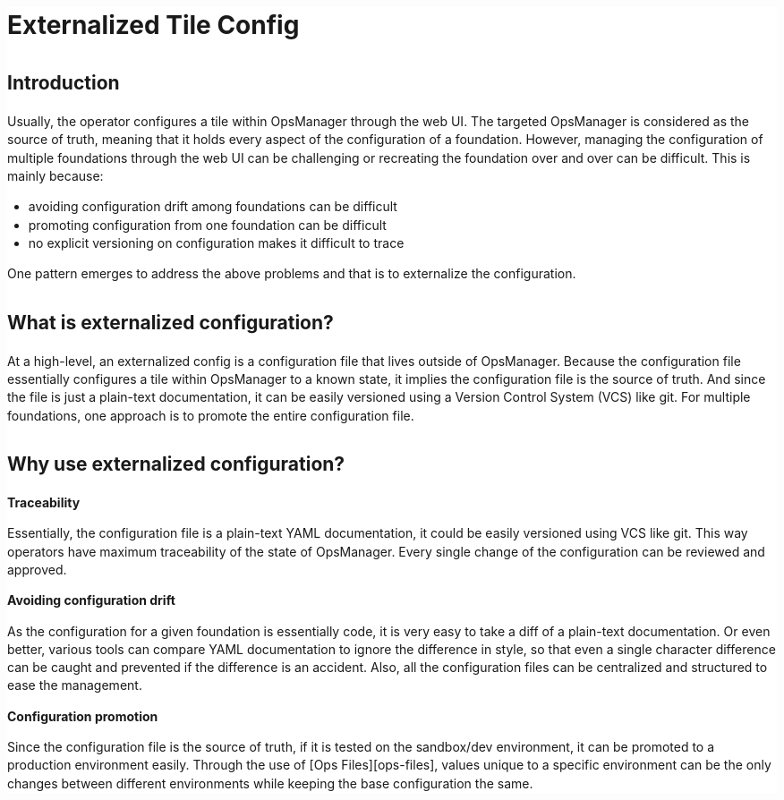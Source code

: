 # Externalized Tile Config

## Introduction
Usually, the operator configures a tile within OpsManager through the web UI.
The targeted OpsManager is considered as the source of truth, meaning
that it holds every aspect of the configuration of a foundation. However, managing the configuration of multiple foundations
through the web UI can be challenging or recreating the foundation over and over can be difficult. This is mainly because:

* avoiding configuration drift among foundations can be difficult
* promoting configuration from one foundation can be difficult
* no explicit versioning on configuration makes it difficult to trace

One pattern emerges to address the above problems and that is to externalize the
configuration.

## What is externalized configuration?
At a high-level, an externalized config is a configuration file that lives
outside of OpsManager. Because the configuration file essentially
configures a tile within OpsManager to a known state, it implies the configuration
file is the source of truth. And since the file is just a plain-text
documentation, it can be easily versioned using a Version Control System (VCS) like git. For multiple foundations, 
one approach is to promote the entire configuration file.

## Why use externalized configuration?
**Traceability**

Essentially, the configuration file is a plain-text YAML documentation,
it could be easily versioned using VCS like git. This way operators have
maximum traceability of the state of OpsManager. Every single change of
the configuration can be reviewed and approved.

**Avoiding configuration drift**

As the configuration for a given foundation is essentially code, it is
very easy to take a diff of a plain-text documentation. Or even better,
various tools can compare YAML documentation to ignore the difference
in style, so that even a single character difference can be caught and
prevented if the difference is an accident. Also, all the configuration
files can be centralized and structured to ease the management.

**Configuration promotion**

Since the configuration file is the source of truth, if it is tested on
the sandbox/dev environment, it can be promoted to a production environment
easily. Through the use of [Ops Files][ops-files],
values unique to a specific environment can be the only changes between
different environments while keeping the base configuration the same.
